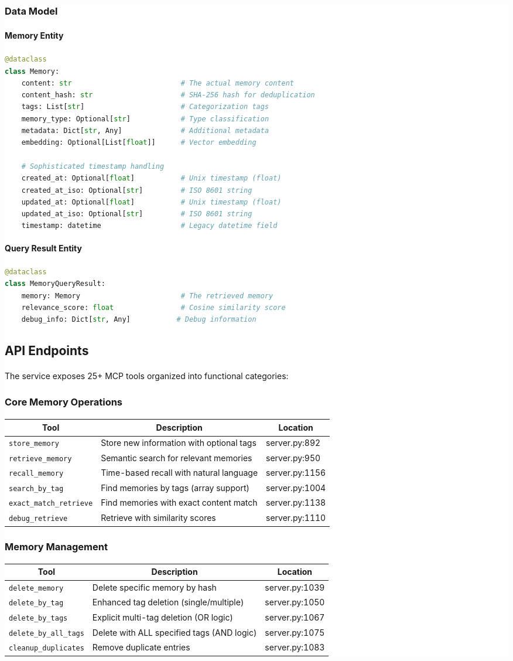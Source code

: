 ### Data Model

#### Memory Entity
```python
@dataclass
class Memory:
    content: str                          # The actual memory content
    content_hash: str                     # SHA-256 hash for deduplication
    tags: List[str]                       # Categorization tags
    memory_type: Optional[str]            # Type classification
    metadata: Dict[str, Any]              # Additional metadata
    embedding: Optional[List[float]]      # Vector embedding
    
    # Sophisticated timestamp handling
    created_at: Optional[float]           # Unix timestamp (float)
    created_at_iso: Optional[str]         # ISO 8601 string
    updated_at: Optional[float]           # Unix timestamp (float)  
    updated_at_iso: Optional[str]         # ISO 8601 string
    timestamp: datetime                   # Legacy datetime field
```

#### Query Result Entity
```python
@dataclass
class MemoryQueryResult:
    memory: Memory                        # The retrieved memory
    relevance_score: float                # Cosine similarity score
    debug_info: Dict[str, Any]           # Debug information
```

## API Endpoints

The service exposes 25+ MCP tools organized into functional categories:

### Core Memory Operations
| Tool | Description | Location |
|------|-------------|----------|
| `store_memory` | Store new information with optional tags | server.py:892 |
| `retrieve_memory` | Semantic search for relevant memories | server.py:950 |
| `recall_memory` | Time-based recall with natural language | server.py:1156 |
| `search_by_tag` | Find memories by tags (array support) | server.py:1004 |
| `exact_match_retrieve` | Find memories with exact content match | server.py:1138 |
| `debug_retrieve` | Retrieve with similarity scores | server.py:1110 |

### Memory Management  
| Tool | Description | Location |
|------|-------------|----------|
| `delete_memory` | Delete specific memory by hash | server.py:1039 |
| `delete_by_tag` | Enhanced tag deletion (single/multiple) | server.py:1050 |
| `delete_by_tags` | Explicit multi-tag deletion (OR logic) | server.py:1067 |
| `delete_by_all_tags` | Delete with ALL specified tags (AND logic) | server.py:1075 |
| `cleanup_duplicates` | Remove duplicate entries | server.py:1083 |
